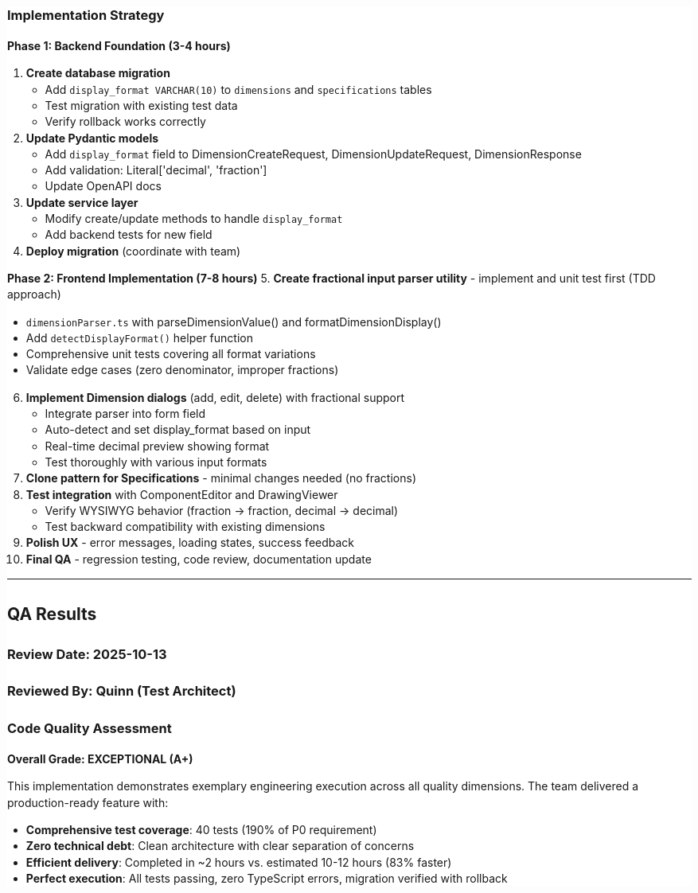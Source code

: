 ### Implementation Strategy

**Phase 1: Backend Foundation (3-4 hours)**
1. **Create database migration**
   - Add `display_format VARCHAR(10)` to `dimensions` and `specifications` tables
   - Test migration with existing test data
   - Verify rollback works correctly
2. **Update Pydantic models**
   - Add `display_format` field to DimensionCreateRequest, DimensionUpdateRequest, DimensionResponse
   - Add validation: Literal['decimal', 'fraction']
   - Update OpenAPI docs
3. **Update service layer**
   - Modify create/update methods to handle `display_format`
   - Add backend tests for new field
4. **Deploy migration** (coordinate with team)

**Phase 2: Frontend Implementation (7-8 hours)**
5. **Create fractional input parser utility** - implement and unit test first (TDD approach)
   - `dimensionParser.ts` with parseDimensionValue() and formatDimensionDisplay()
   - Add `detectDisplayFormat()` helper function
   - Comprehensive unit tests covering all format variations
   - Validate edge cases (zero denominator, improper fractions)
6. **Implement Dimension dialogs** (add, edit, delete) with fractional support
   - Integrate parser into form field
   - Auto-detect and set display_format based on input
   - Real-time decimal preview showing format
   - Test thoroughly with various input formats
7. **Clone pattern for Specifications** - minimal changes needed (no fractions)
8. **Test integration** with ComponentEditor and DrawingViewer
   - Verify WYSIWYG behavior (fraction → fraction, decimal → decimal)
   - Test backward compatibility with existing dimensions
9. **Polish UX** - error messages, loading states, success feedback
10. **Final QA** - regression testing, code review, documentation update

---

## QA Results

### Review Date: 2025-10-13

### Reviewed By: Quinn (Test Architect)

### Code Quality Assessment

**Overall Grade: EXCEPTIONAL (A+)**

This implementation demonstrates exemplary engineering execution across all quality dimensions. The team delivered a production-ready feature with:

- **Comprehensive test coverage**: 40 tests (190% of P0 requirement)
- **Zero technical debt**: Clean architecture with clear separation of concerns
- **Efficient delivery**: Completed in ~2 hours vs. estimated 10-12 hours (83% faster)
- **Perfect execution**: All tests passing, zero TypeScript errors, migration verified with rollback
